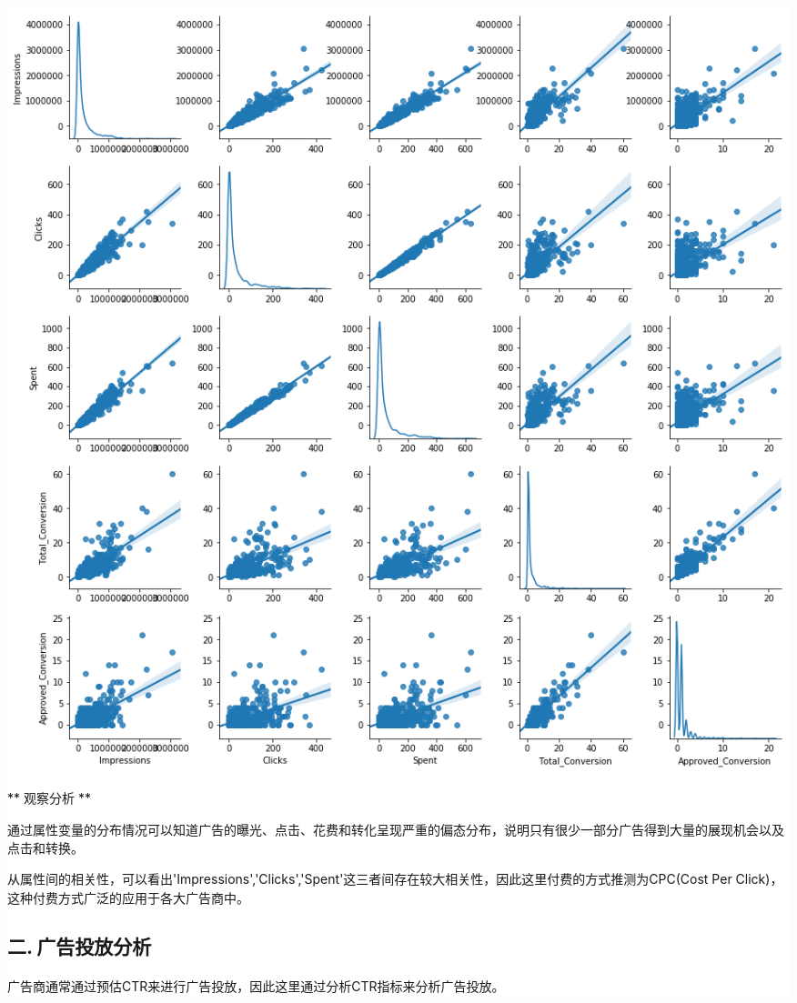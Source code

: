 ![png](output_7_1.png)


** 观察分析 **

通过属性变量的分布情况可以知道广告的曝光、点击、花费和转化呈现严重的偏态分布，说明只有很少一部分广告得到大量的展现机会以及点击和转换。

从属性间的相关性，可以看出'Impressions','Clicks','Spent'这三者间存在较大相关性，因此这里付费的方式推测为CPC(Cost Per Click)，这种付费方式广泛的应用于各大广告商中。

## 二. 广告投放分析
广告商通常通过预估CTR来进行广告投放，因此这里通过分析CTR指标来分析广告投放。
